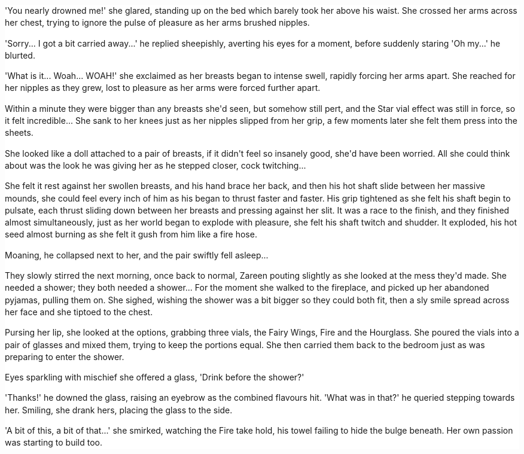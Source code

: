 'You nearly drowned me!' she glared, standing up on the bed which barely
took her above his waist. She crossed her arms across her chest, trying
to ignore the pulse of pleasure as her arms brushed nipples.

'Sorry\... I got a bit carried away\...' he replied sheepishly, averting
his eyes for a moment, before suddenly staring 'Oh my\...' he blurted.

'What is it\... Woah\... WOAH!' she exclaimed as her breasts began to
intense swell, rapidly forcing her arms apart. She reached for her
nipples as they grew, lost to pleasure as her arms were forced further
apart.

Within a minute they were bigger than any breasts she'd seen, but
somehow still pert, and the Star vial effect was still in force, so it
felt incredible\... She sank to her knees just as her nipples slipped
from her grip, a few moments later she felt them press into the sheets.

She looked like a doll attached to a pair of breasts, if it didn't feel
so insanely good, she'd have been worried. All she could think about was
the look he was giving her as he stepped closer, cock twitching\...

She felt it rest against her swollen breasts, and his hand brace her
back, and then his hot shaft slide between her massive mounds, she could
feel every inch of him as his began to thrust faster and faster. His
grip tightened as she felt his shaft begin to pulsate, each thrust
sliding down between her breasts and pressing against her slit. It was a
race to the finish, and they finished almost simultaneously, just as her
world began to explode with pleasure, she felt his shaft twitch and
shudder. It exploded, his hot seed almost burning as she felt it gush
from him like a fire hose.

Moaning, he collapsed next to her, and the pair swiftly fell asleep\...

They slowly stirred the next morning, once back to normal, Zareen
pouting slightly as she looked at the mess they'd made. She needed a
shower; they both needed a shower\... For the moment she walked to the
fireplace, and picked up her abandoned pyjamas, pulling them on. She
sighed, wishing the shower was a bit bigger so they could both fit, then
a sly smile spread across her face and she tiptoed to the chest.

Pursing her lip, she looked at the options, grabbing three vials, the
Fairy Wings, Fire and the Hourglass. She poured the vials into a pair of
glasses and mixed them, trying to keep the portions equal. She then
carried them back to the bedroom just as was preparing to enter the
shower.

Eyes sparkling with mischief she offered a glass, 'Drink before the
shower?'

'Thanks!' he downed the glass, raising an eyebrow as the combined
flavours hit. 'What was in that?' he queried stepping towards her.
Smiling, she drank hers, placing the glass to the side.

'A bit of this, a bit of that\...' she smirked, watching the Fire take
hold, his towel failing to hide the bulge beneath. Her own passion was
starting to build too.
